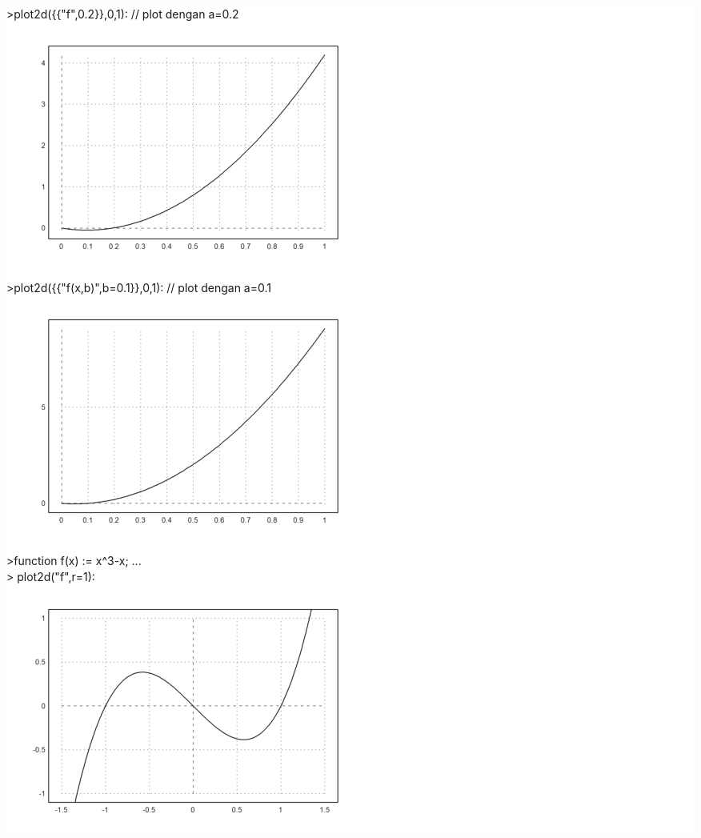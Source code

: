 \>plot2d({{"f",0.2}},0,1): // plot dengan a=0.2


![images/EMT4Plot2D%20-%20Naila%20Khalidatus%20Salwa-030.png](images/EMT4Plot2D%20-%20Naila%20Khalidatus%20Salwa-030.png)

\>plot2d({{"f(x,b)",b=0.1}},0,1): // plot dengan a=0.1


![images/EMT4Plot2D%20-%20Naila%20Khalidatus%20Salwa-031.png](images/EMT4Plot2D%20-%20Naila%20Khalidatus%20Salwa-031.png)

\>function f(x) := x^3-x; ...  
\>   plot2d("f",r=1):


![images/EMT4Plot2D%20-%20Naila%20Khalidatus%20Salwa-032.png](images/EMT4Plot2D%20-%20Naila%20Khalidatus%20Salwa-032.png)
